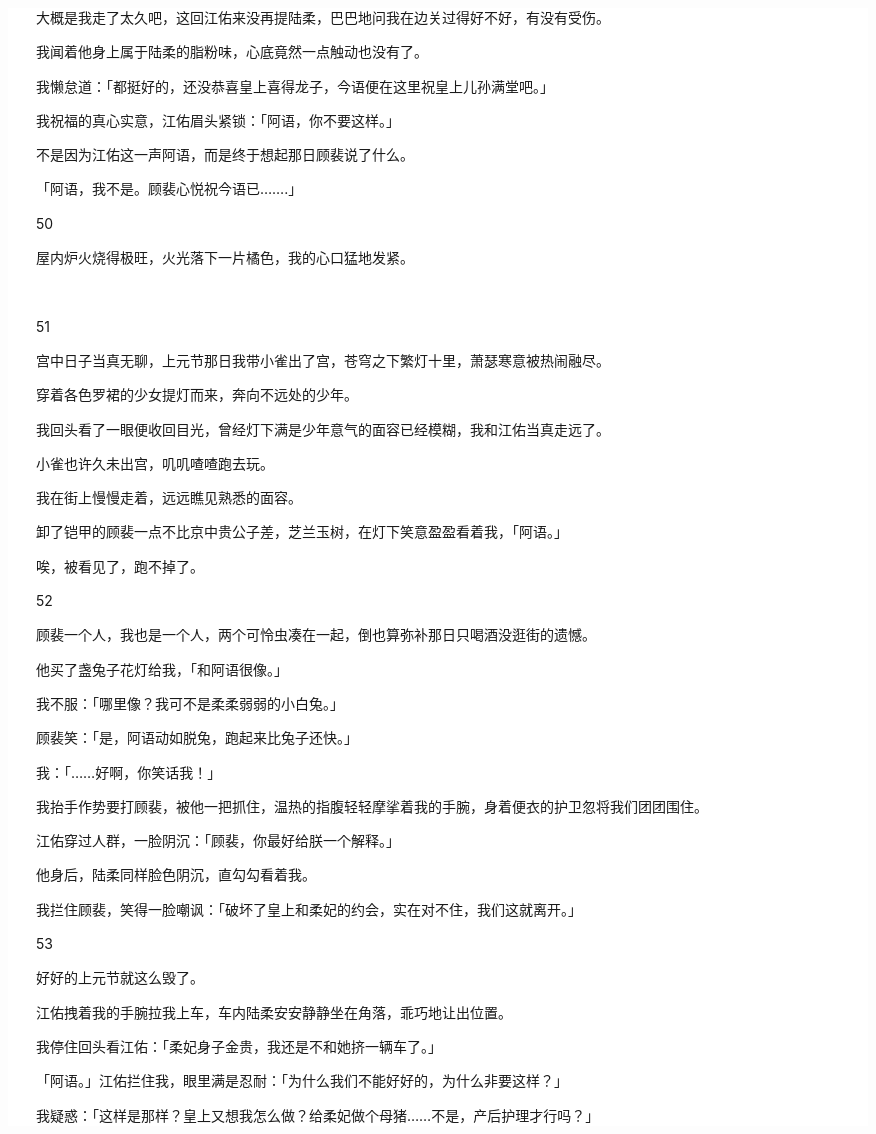 &emsp;&emsp;大概是我走了太久吧，这回江佑来没再提陆柔，巴巴地问我在边关过得好不好，有没有受伤。  
  
&emsp;&emsp;我闻着他身上属于陆柔的脂粉味，心底竟然一点触动也没有了。  
  
&emsp;&emsp;我懒怠道：「都挺好的，还没恭喜皇上喜得龙子，今语便在这里祝皇上儿孙满堂吧。」  
  
&emsp;&emsp;我祝福的真心实意，江佑眉头紧锁：「阿语，你不要这样。」  
  
&emsp;&emsp;不是因为江佑这一声阿语，而是终于想起那日顾裴说了什么。  
  
&emsp;&emsp;「阿语，我不是。顾裴心悦祝今语已…….」  
  
&emsp;&emsp;50  
  
&emsp;&emsp;屋内炉火烧得极旺，火光落下一片橘色，我的心口猛地发紧。  
  
&emsp;&emsp;   
  
&emsp;&emsp;51  
  
&emsp;&emsp;宫中日子当真无聊，上元节那日我带小雀出了宫，苍穹之下繁灯十里，萧瑟寒意被热闹融尽。  
  
&emsp;&emsp;穿着各色罗裙的少女提灯而来，奔向不远处的少年。  
  
&emsp;&emsp;我回头看了一眼便收回目光，曾经灯下满是少年意气的面容已经模糊，我和江佑当真走远了。  
  
&emsp;&emsp;小雀也许久未出宫，叽叽喳喳跑去玩。  
  
&emsp;&emsp;我在街上慢慢走着，远远瞧见熟悉的面容。  
  
&emsp;&emsp;卸了铠甲的顾裴一点不比京中贵公子差，芝兰玉树，在灯下笑意盈盈看着我，「阿语。」  
  
&emsp;&emsp;唉，被看见了，跑不掉了。  
  
&emsp;&emsp;52  
  
&emsp;&emsp;顾裴一个人，我也是一个人，两个可怜虫凑在一起，倒也算弥补那日只喝酒没逛街的遗憾。  
  
&emsp;&emsp;他买了盏兔子花灯给我，「和阿语很像。」  
  
&emsp;&emsp;我不服：「哪里像？我可不是柔柔弱弱的小白兔。」  
  
&emsp;&emsp;顾裴笑：「是，阿语动如脱兔，跑起来比兔子还快。」  
  
&emsp;&emsp;我：「……好啊，你笑话我！」  
  
&emsp;&emsp;我抬手作势要打顾裴，被他一把抓住，温热的指腹轻轻摩挲着我的手腕，身着便衣的护卫忽将我们团团围住。  
  
&emsp;&emsp;江佑穿过人群，一脸阴沉：「顾裴，你最好给朕一个解释。」  
  
&emsp;&emsp;他身后，陆柔同样脸色阴沉，直勾勾看着我。  
  
&emsp;&emsp;我拦住顾裴，笑得一脸嘲讽：「破坏了皇上和柔妃的约会，实在对不住，我们这就离开。」  
  
&emsp;&emsp;53  
  
&emsp;&emsp;好好的上元节就这么毁了。  
  
&emsp;&emsp;江佑拽着我的手腕拉我上车，车内陆柔安安静静坐在角落，乖巧地让出位置。  
  
&emsp;&emsp;我停住回头看江佑：「柔妃身子金贵，我还是不和她挤一辆车了。」  
  
&emsp;&emsp;「阿语。」江佑拦住我，眼里满是忍耐：「为什么我们不能好好的，为什么非要这样？」  
  
&emsp;&emsp;我疑惑：「这样是那样？皇上又想我怎么做？给柔妃做个母猪……不是，产后护理才行吗？」  
  